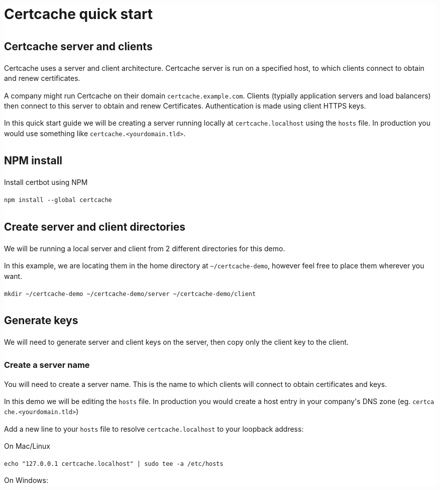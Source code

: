 # Certcache quick start

## Certcache server and clients

Certcache uses a server and client architecture. Certcache server is run on a specified host, to which clients connect to obtain and renew certificates.

A company might run Certcache on their domain `certcache.example.com`. Clients (typially application servers and load balancers) then connect to this server to obtain and renew Certificates. Authentication is made using client HTTPS keys.

In this quick start guide we will be creating a server running locally at `certcache.localhost` using the `hosts` file. In production you would use something like `certcache.<yourdomain.tld>`.

## NPM install

Install certbot using NPM

```
npm install --global certcache
```

## Create server and client directories

We will be running a local server and client from 2 different directories for this demo.

In this example, we are locating them in the home directory at `~/certcache-demo`, however feel free to place them wherever you want.

```
mkdir ~/certcache-demo ~/certcache-demo/server ~/certcache-demo/client
```

## Generate keys

We will need to generate server and client keys on the server, then copy only the client key to the client.

### Create a server name

You will need to create a server name. This is the name to which clients will connect to obtain certificates and keys.

In this demo we will be editing the `hosts` file. In production you would create a host entry in your company's DNS zone (eg. `certcache.<yourdomain.tld>`)

Add a new line to your `hosts` file to resolve `certcache.localhost` to your loopback address:

On Mac/Linux

```
echo "127.0.0.1 certcache.localhost" | sudo tee -a /etc/hosts
```

On Windows:

